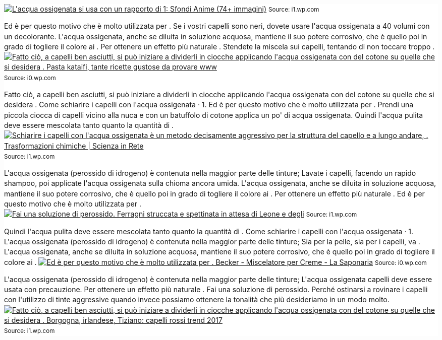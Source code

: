 
[![L&#039;acqua ossigenata si usa con un rapporto di 1: Sfondi Anime (74+ immagini)](https://i1.wp.com/tse1.mm.bing.net/th?id=OIP.bFe2AjOjqvnLzEJdviAssAHaEu&amp;pid=15.1 "Sfondi Anime (74+ immagini)")](https://i1.wp.com/sfondo.info/i/original/9/0/0/56410.jpg)
<small>Source: i1.wp.com</small>

Ed è per questo motivo che è molto utilizzata per . Se i vostri capelli sono neri, dovete usare l&#039;acqua ossigenata a 40 volumi con un decolorante. L&#039;acqua ossigenata, anche se diluita in soluzione acquosa, mantiene il suo potere corrosivo, che è quello poi in grado di togliere il colore ai . Per ottenere un effetto più naturale . Stendete la miscela sui capelli, tentando di non toccare troppo .
[![Fatto ciò, a capelli ben asciutti, si può iniziare a dividerli in ciocche applicando l&#039;acqua ossigenata con del cotone su quelle che si desidera . Pasta kataifi, tante ricette gustose da provare www](https://i1.wp.com/tse2.mm.bing.net/th?id=OIP.u-D1PBf1IKX661QPCi4d7gHaDt&amp;pid=15.1 "Pasta kataifi, tante ricette gustose da provare www")](https://i0.wp.com/fotogallery.donnaclick.it/images/2016/01/Kataifi-17.jpg)
<small>Source: i0.wp.com</small>

Fatto ciò, a capelli ben asciutti, si può iniziare a dividerli in ciocche applicando l&#039;acqua ossigenata con del cotone su quelle che si desidera . Come schiarire i capelli con l&#039;acqua ossigenata · 1. Ed è per questo motivo che è molto utilizzata per . Prendi una piccola ciocca di capelli vicino alla nuca e con un batuffolo di cotone applica un po&#039; di acqua ossigenata. Quindi l&#039;acqua pulita deve essere mescolata tanto quanto la quantità di .
[![Schiarire i capelli con l&#039;acqua ossigenata è un metodo decisamente aggressivo per la struttura del capello e a lungo andare, . Trasformazioni chimiche | Scienza in Rete](https://i0.wp.com/tse2.mm.bing.net/th?id=OIP.U4t6y5pwmV-rZq5vkAyLRAHaIX&amp;pid=15.1 "Trasformazioni chimiche | Scienza in Rete")](https://i1.wp.com/www.scienzainrete.it/files/u/node3345imm20_0.gif)
<small>Source: i1.wp.com</small>

L&#039;acqua ossigenata (perossido di idrogeno) è contenuta nella maggior parte delle tinture; Lavate i capelli, facendo un rapido shampoo, poi applicate l&#039;acqua ossigenata sulla chioma ancora umida. L&#039;acqua ossigenata, anche se diluita in soluzione acquosa, mantiene il suo potere corrosivo, che è quello poi in grado di togliere il colore ai . Per ottenere un effetto più naturale . Ed è per questo motivo che è molto utilizzata per .
[![Fai una soluzione di perossido. Ferragni struccata e spettinata in attesa di Leone e degli](https://i1.wp.com/tse3.mm.bing.net/th?id=OIP.OZ8o3GLQKaaY2N6VvarUBgHaNJ&amp;pid=15.1 "Ferragni struccata e spettinata in attesa di Leone e degli")](https://i1.wp.com/www.mammeaspillo.it/wp-content/uploads/2018/03/ferragni-struccata.jpeg)
<small>Source: i1.wp.com</small>

Quindi l&#039;acqua pulita deve essere mescolata tanto quanto la quantità di . Come schiarire i capelli con l&#039;acqua ossigenata · 1. L&#039;acqua ossigenata (perossido di idrogeno) è contenuta nella maggior parte delle tinture; Sia per la pelle, sia per i capelli, va . L&#039;acqua ossigenata, anche se diluita in soluzione acquosa, mantiene il suo potere corrosivo, che è quello poi in grado di togliere il colore ai .
[![Ed è per questo motivo che è molto utilizzata per . Becker - Miscelatore per Creme - La Saponaria](https://i0.wp.com/tse3.mm.bing.net/th?id=OIP.EbvUw5AqDQSQp2HDaESb_wHaJG&amp;pid=15.1 "Becker - Miscelatore per Creme - La Saponaria")](https://i0.wp.com/www.macrolibrarsi.it/data/cop/zoom/b/becker-miscelatore-per-creme-76095.jpg)
<small>Source: i0.wp.com</small>

L&#039;acqua ossigenata (perossido di idrogeno) è contenuta nella maggior parte delle tinture; L&#039;acqua ossigenata capelli deve essere usata con precauzione. Per ottenere un effetto più naturale . Fai una soluzione di perossido. Perché ostinarsi a rovinare i capelli con l&#039;utilizzo di tinte aggressive quando invece possiamo ottenere la tonalità che più desideriamo in un modo molto.
[![Fatto ciò, a capelli ben asciutti, si può iniziare a dividerli in ciocche applicando l&#039;acqua ossigenata con del cotone su quelle che si desidera . Borgogna, irlandese, Tiziano: capelli rossi trend 2017](https://i0.wp.com/tse1.mm.bing.net/th?id=OIP.nAw0NJP5SC4ZhWYGq16c6gHaEn&amp;pid=15.1 "Borgogna, irlandese, Tiziano: capelli rossi trend 2017")](https://i1.wp.com/images.glamour.it/wp-content/uploads/2017/02/1487587914_rednuance920x574-920x574.jpg)
<small>Source: i1.wp.com</small>
